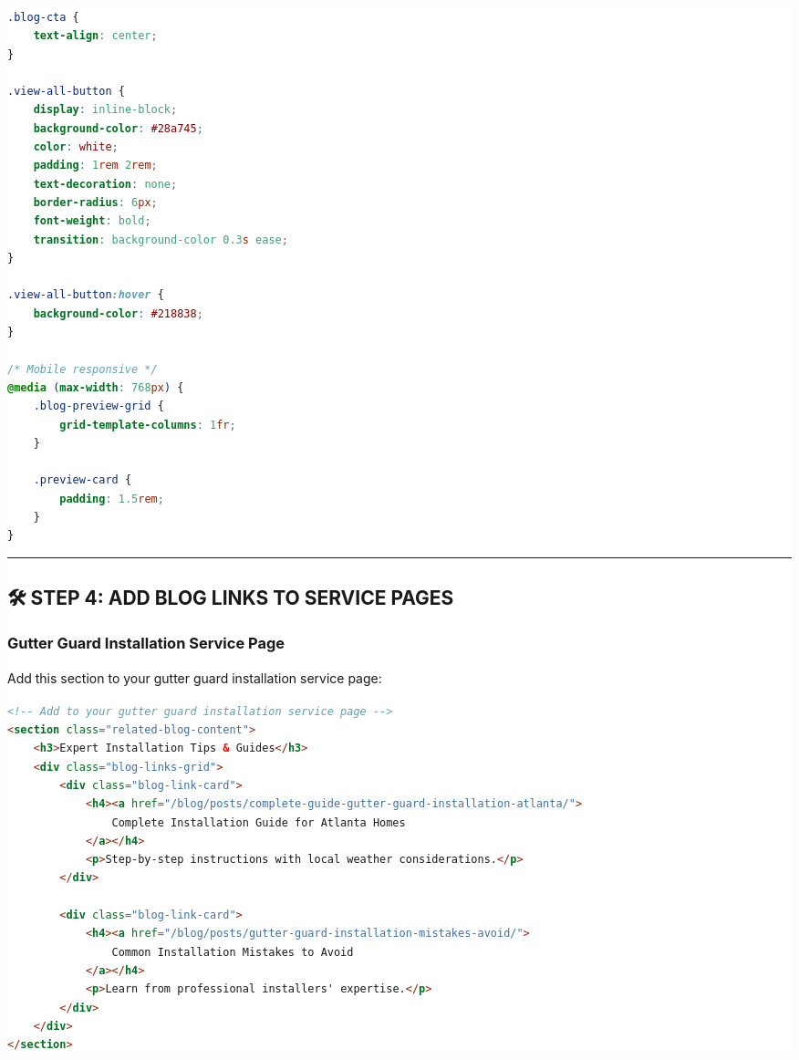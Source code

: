 ```css
.blog-cta {
    text-align: center;
}

.view-all-button {
    display: inline-block;
    background-color: #28a745;
    color: white;
    padding: 1rem 2rem;
    text-decoration: none;
    border-radius: 6px;
    font-weight: bold;
    transition: background-color 0.3s ease;
}

.view-all-button:hover {
    background-color: #218838;
}

/* Mobile responsive */
@media (max-width: 768px) {
    .blog-preview-grid {
        grid-template-columns: 1fr;
    }
    
    .preview-card {
        padding: 1.5rem;
    }
}
```

---

## 🛠 STEP 4: ADD BLOG LINKS TO SERVICE PAGES

### **Gutter Guard Installation Service Page**
Add this section to your gutter guard installation service page:

```html
<!-- Add to your gutter guard installation service page -->
<section class="related-blog-content">
    <h3>Expert Installation Tips & Guides</h3>
    <div class="blog-links-grid">
        <div class="blog-link-card">
            <h4><a href="/blog/posts/complete-guide-gutter-guard-installation-atlanta/">
                Complete Installation Guide for Atlanta Homes
            </a></h4>
            <p>Step-by-step instructions with local weather considerations.</p>
        </div>
        
        <div class="blog-link-card">
            <h4><a href="/blog/posts/gutter-guard-installation-mistakes-avoid/">
                Common Installation Mistakes to Avoid
            </a></h4>
            <p>Learn from professional installers' expertise.</p>
        </div>
    </div>
</section>
```
